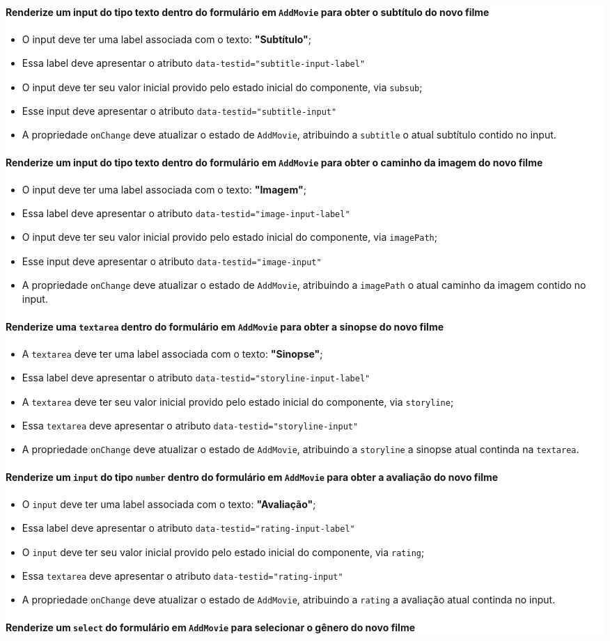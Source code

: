 #### Renderize um input do tipo texto dentro do formulário em `AddMovie` para obter o subtítulo do novo filme

- O input deve ter uma label associada com o texto: **"Subtítulo"**;

- Essa label deve apresentar o atributo `data-testid="subtitle-input-label"`

- O input deve ter seu valor inicial provido pelo estado inicial do componente, via `subsub`;

- Esse input deve apresentar o atributo `data-testid="subtitle-input"`

- A propriedade `onChange` deve atualizar o estado de `AddMovie`, atribuindo a `subtitle` o atual subtítulo contido no input.

#### Renderize um input do tipo texto dentro do formulário em `AddMovie` para obter o caminho da imagem do novo filme

- O input deve ter uma label associada com o texto: **"Imagem"**;

- Essa label deve apresentar o atributo `data-testid="image-input-label"`

- O input deve ter seu valor inicial provido pelo estado inicial do componente, via `imagePath`;

- Esse input deve apresentar o atributo `data-testid="image-input"`

- A propriedade `onChange` deve atualizar o estado de `AddMovie`, atribuindo a `imagePath` o atual caminho da imagem contido no input.

#### Renderize uma `textarea` dentro do formulário em `AddMovie` para obter a sinopse do novo filme

- A `textarea` deve ter uma label associada com o texto: **"Sinopse"**;

- Essa label deve apresentar o atributo `data-testid="storyline-input-label"`

- A `textarea` deve ter seu valor inicial provido pelo estado inicial do componente, via `storyline`;

- Essa `textarea` deve apresentar o atributo `data-testid="storyline-input"`

- A propriedade `onChange` deve atualizar o estado de `AddMovie`, atribuindo a `storyline` a sinopse atual continda na `textarea`.

#### Renderize um `input` do tipo `number` dentro do formulário em `AddMovie` para obter a avaliação do novo filme

- O `input` deve ter uma label associada com o texto: **"Avaliação"**;

- Essa label deve apresentar o atributo `data-testid="rating-input-label"`

- O `input` deve ter seu valor inicial provido pelo estado inicial do componente, via `rating`;

- Essa `textarea` deve apresentar o atributo `data-testid="rating-input"`

- A propriedade `onChange` deve atualizar o estado de `AddMovie`, atribuindo a `rating` a avaliação atual continda no input.

#### Renderize um `select` do formulário em `AddMovie` para selecionar o gênero do novo filme

